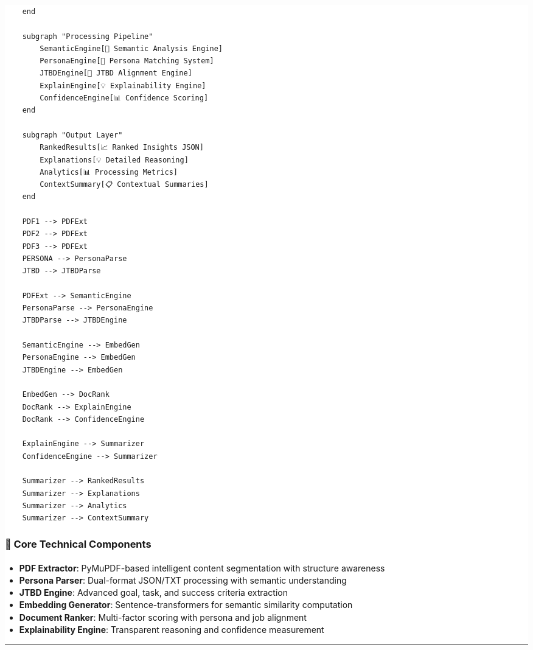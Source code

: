 ```mermaid
    end
    
    subgraph "Processing Pipeline"
        SemanticEngine[🧠 Semantic Analysis Engine]
        PersonaEngine[👤 Persona Matching System]
        JTBDEngine[🎯 JTBD Alignment Engine]
        ExplainEngine[💡 Explainability Engine]
        ConfidenceEngine[📊 Confidence Scoring]
    end
    
    subgraph "Output Layer"
        RankedResults[📈 Ranked Insights JSON]
        Explanations[💡 Detailed Reasoning]
        Analytics[📊 Processing Metrics]
        ContextSummary[📋 Contextual Summaries]
    end
    
    PDF1 --> PDFExt
    PDF2 --> PDFExt
    PDF3 --> PDFExt
    PERSONA --> PersonaParse
    JTBD --> JTBDParse
    
    PDFExt --> SemanticEngine
    PersonaParse --> PersonaEngine
    JTBDParse --> JTBDEngine
    
    SemanticEngine --> EmbedGen
    PersonaEngine --> EmbedGen
    JTBDEngine --> EmbedGen
    
    EmbedGen --> DocRank
    DocRank --> ExplainEngine
    DocRank --> ConfidenceEngine
    
    ExplainEngine --> Summarizer
    ConfidenceEngine --> Summarizer
    
    Summarizer --> RankedResults
    Summarizer --> Explanations
    Summarizer --> Analytics
    Summarizer --> ContextSummary
```

</div>

### 🧠 Core Technical Components
- **PDF Extractor**: PyMuPDF-based intelligent content segmentation with structure awareness
- **Persona Parser**: Dual-format JSON/TXT processing with semantic understanding
- **JTBD Engine**: Advanced goal, task, and success criteria extraction
- **Embedding Generator**: Sentence-transformers for semantic similarity computation
- **Document Ranker**: Multi-factor scoring with persona and job alignment
- **Explainability Engine**: Transparent reasoning and confidence measurement

---